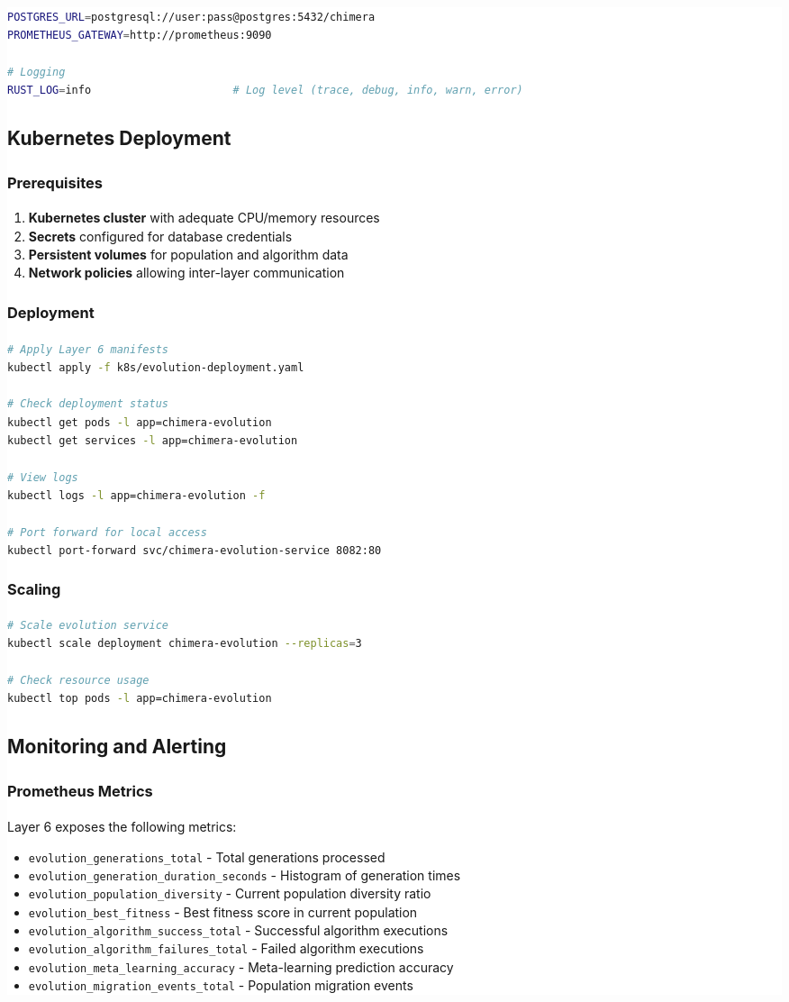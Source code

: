```bash
POSTGRES_URL=postgresql://user:pass@postgres:5432/chimera
PROMETHEUS_GATEWAY=http://prometheus:9090

# Logging
RUST_LOG=info                      # Log level (trace, debug, info, warn, error)
```

## Kubernetes Deployment

### Prerequisites

1. **Kubernetes cluster** with adequate CPU/memory resources
2. **Secrets** configured for database credentials
3. **Persistent volumes** for population and algorithm data
4. **Network policies** allowing inter-layer communication

### Deployment

```bash
# Apply Layer 6 manifests
kubectl apply -f k8s/evolution-deployment.yaml

# Check deployment status
kubectl get pods -l app=chimera-evolution
kubectl get services -l app=chimera-evolution

# View logs
kubectl logs -l app=chimera-evolution -f

# Port forward for local access
kubectl port-forward svc/chimera-evolution-service 8082:80
```

### Scaling

```bash
# Scale evolution service
kubectl scale deployment chimera-evolution --replicas=3

# Check resource usage
kubectl top pods -l app=chimera-evolution
```

## Monitoring and Alerting

### Prometheus Metrics

Layer 6 exposes the following metrics:

- `evolution_generations_total` - Total generations processed
- `evolution_generation_duration_seconds` - Histogram of generation times
- `evolution_population_diversity` - Current population diversity ratio
- `evolution_best_fitness` - Best fitness score in current population
- `evolution_algorithm_success_total` - Successful algorithm executions
- `evolution_algorithm_failures_total` - Failed algorithm executions
- `evolution_meta_learning_accuracy` - Meta-learning prediction accuracy
- `evolution_migration_events_total` - Population migration events
